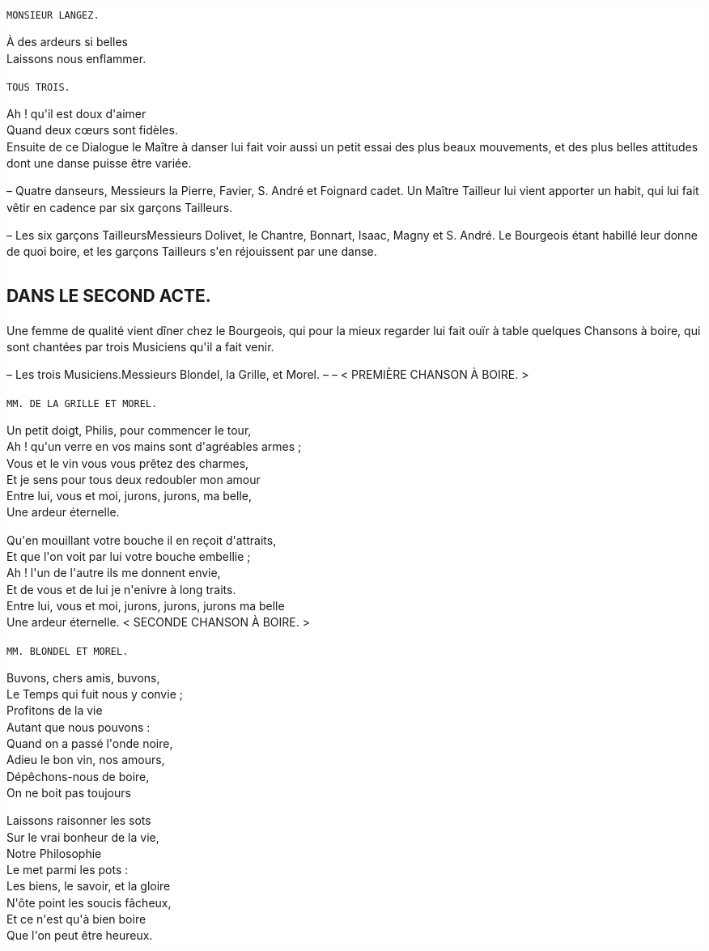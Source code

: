     MONSIEUR LANGEZ.
À des ardeurs si belles  
Laissons nous enflammer.  

    TOUS TROIS.
Ah ! qu'il est doux d'aimer  
Quand deux cœurs sont fidèles.  
Ensuite de ce Dialogue le Maître à danser lui fait voir aussi un petit essai des plus beaux mouvements, et des plus belles attitudes dont une danse puisse être variée.

 – Quatre danseurs, Messieurs la Pierre, Favier, S. André et Foignard cadet.
Un Maître Tailleur lui vient apporter un habit, qui lui fait vêtir en cadence par six garçons Tailleurs.

 – Les six garçons TailleursMessieurs Dolivet, le Chantre, Bonnart, Isaac, Magny et S. André.
Le Bourgeois étant habillé leur donne de quoi boire, et les garçons Tailleurs s'en réjouissent par une danse.



## DANS LE SECOND ACTE.
Une femme de qualité vient dîner chez le Bourgeois, qui pour la mieux regarder lui fait ouïr à table quelques Chansons à boire, qui sont chantées par trois Musiciens qu'il a fait venir.

 – Les trois Musiciens.Messieurs Blondel, la Grille, et Morel.
 – 
 – < PREMIÈRE CHANSON À BOIRE. >

    MM. DE LA GRILLE ET MOREL.

Un petit doigt, Philis, pour commencer le tour,  
Ah ! qu'un verre en vos mains sont d'agréables armes ;  
Vous et le vin vous vous prêtez des charmes,  
Et je sens pour tous deux redoubler mon amour  
Entre lui, vous et moi, jurons, jurons, ma belle,  
Une ardeur éternelle.  

Qu'en mouillant votre bouche il en reçoit d'attraits,  
Et que l'on voit par lui votre bouche embellie ;  
Ah ! l'un de l'autre ils me donnent envie,  
Et de vous et de lui je n'enivre à long traits.  
Entre lui, vous et moi, jurons, jurons, jurons ma belle  
Une ardeur éternelle.  < SECONDE CHANSON À BOIRE. >

    MM. BLONDEL ET MOREL.

Buvons, chers amis, buvons,  
Le Temps qui fuit nous y convie ;  
Profitons de la vie  
Autant que nous pouvons :  
Quand on a passé l'onde noire,      
Adieu le bon vin, nos amours,  
Dépêchons-nous de boire,  
On ne boit pas toujours  

Laissons raisonner les sots  
Sur le vrai bonheur de la vie,  
Notre Philosophie  
Le met parmi les pots :  
Les biens, le savoir, et la gloire  
N'ôte point les soucis fâcheux,  
Et ce n'est qu'à bien boire  
Que l'on peut être heureux.  
